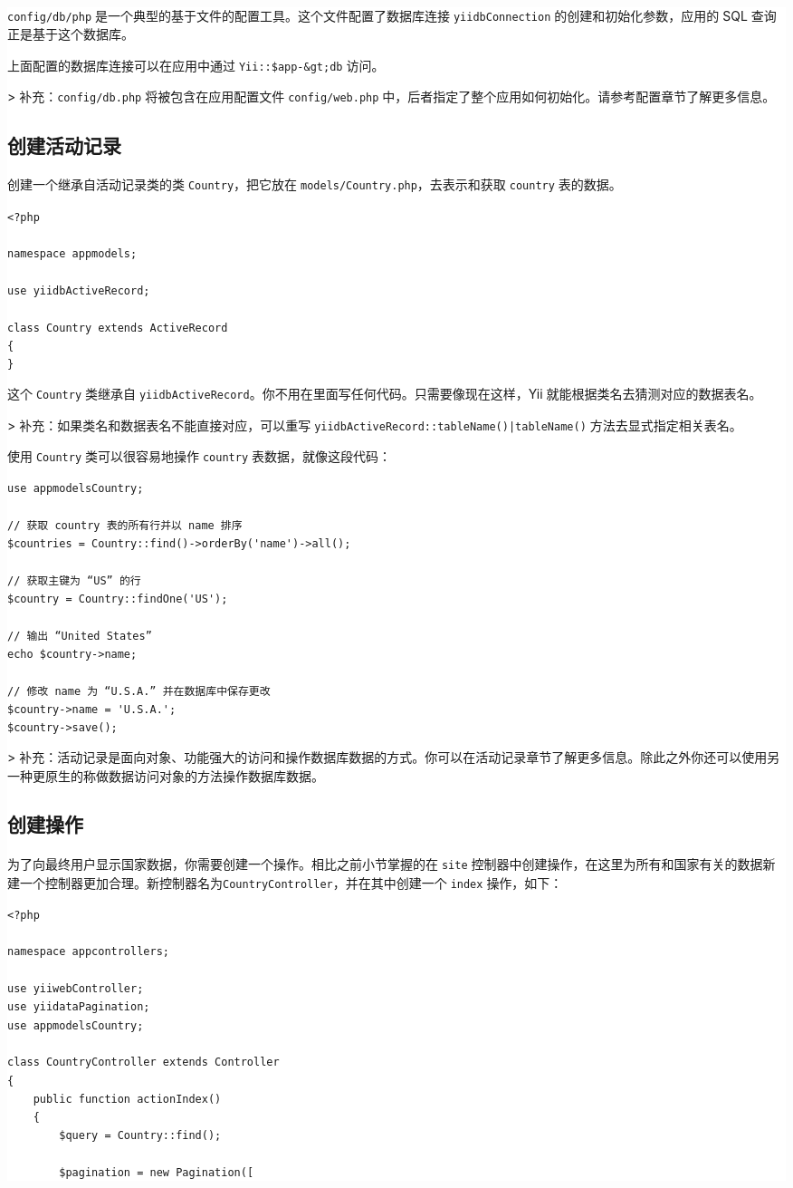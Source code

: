 `config/db/php` 是一个典型的基于文件的配置工具。这个文件配置了数据库连接 `yiidbConnection` 的创建和初始化参数，应用的 SQL 查询正是基于这个数据库。

上面配置的数据库连接可以在应用中通过 `Yii::$app-&gt;db` 访问。

&gt; 补充：`config/db.php` 将被包含在应用配置文件 `config/web.php` 中，后者指定了整个应用如何初始化。请参考配置章节了解更多信息。

## 创建活动记录

创建一个继承自活动记录类的类 `Country`，把它放在 `models/Country.php`，去表示和获取 `country` 表的数据。

```
<?php

namespace appmodels;

use yiidbActiveRecord;

class Country extends ActiveRecord
{
}
```

这个 `Country` 类继承自 `yiidbActiveRecord`。你不用在里面写任何代码。只需要像现在这样，Yii 就能根据类名去猜测对应的数据表名。

&gt; 补充：如果类名和数据表名不能直接对应，可以重写 `yiidbActiveRecord::tableName()|tableName()` 方法去显式指定相关表名。

使用 `Country` 类可以很容易地操作 `country` 表数据，就像这段代码：

```
use appmodelsCountry;

// 获取 country 表的所有行并以 name 排序
$countries = Country::find()->orderBy('name')->all();

// 获取主键为 “US” 的行
$country = Country::findOne('US');

// 输出 “United States”
echo $country->name;

// 修改 name 为 “U.S.A.” 并在数据库中保存更改
$country->name = 'U.S.A.';
$country->save();
```

&gt; 补充：活动记录是面向对象、功能强大的访问和操作数据库数据的方式。你可以在活动记录章节了解更多信息。除此之外你还可以使用另一种更原生的称做数据访问对象的方法操作数据库数据。

## 创建操作

为了向最终用户显示国家数据，你需要创建一个操作。相比之前小节掌握的在 `site` 控制器中创建操作，在这里为所有和国家有关的数据新建一个控制器更加合理。新控制器名为`CountryController`，并在其中创建一个 `index` 操作，如下：

```
<?php

namespace appcontrollers;

use yiiwebController;
use yiidataPagination;
use appmodelsCountry;

class CountryController extends Controller
{
    public function actionIndex()
    {
        $query = Country::find();

        $pagination = new Pagination([
```